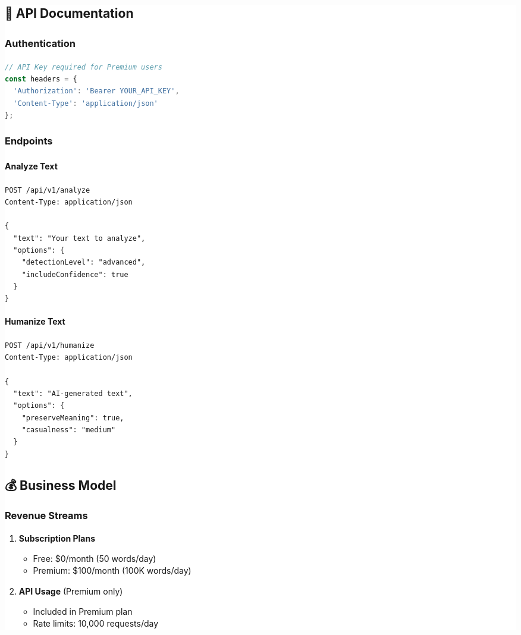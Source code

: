 ## 🔌 API Documentation

### Authentication
```javascript
// API Key required for Premium users
const headers = {
  'Authorization': 'Bearer YOUR_API_KEY',
  'Content-Type': 'application/json'
};
```

### Endpoints

#### Analyze Text
```http
POST /api/v1/analyze
Content-Type: application/json

{
  "text": "Your text to analyze",
  "options": {
    "detectionLevel": "advanced",
    "includeConfidence": true
  }
}
```

#### Humanize Text
```http
POST /api/v1/humanize
Content-Type: application/json

{
  "text": "AI-generated text",
  "options": {
    "preserveMeaning": true,
    "casualness": "medium"
  }
}
```

## 💰 Business Model

### Revenue Streams

1. **Subscription Plans**
   - Free: $0/month (50 words/day)
   - Premium: $100/month (100K words/day)

2. **API Usage** (Premium only)
   - Included in Premium plan
   - Rate limits: 10,000 requests/day
